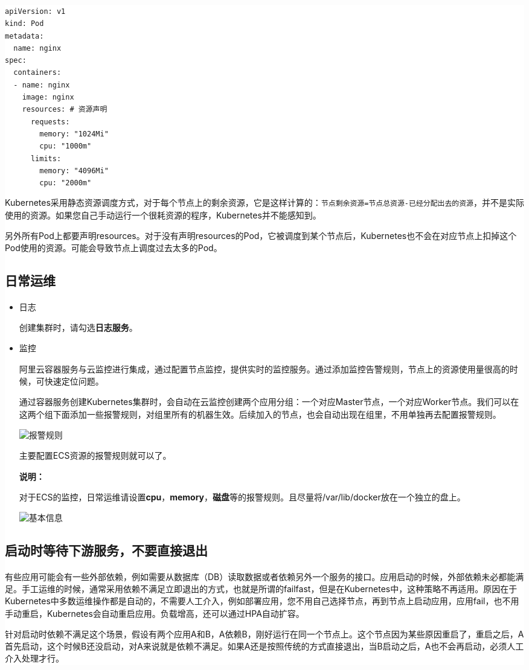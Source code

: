 ```
apiVersion: v1
kind: Pod
metadata:
  name: nginx
spec:
  containers:
  - name: nginx
    image: nginx
    resources: # 资源声明
      requests:
        memory: "1024Mi"
        cpu: "1000m"
      limits:
        memory: "4096Mi"
        cpu: "2000m"
```

Kubernetes采用静态资源调度方式，对于每个节点上的剩余资源，它是这样计算的：`节点剩余资源=节点总资源-已经分配出去的资源`，并不是实际使用的资源。如果您自己手动运行一个很耗资源的程序，Kubernetes并不能感知到。

另外所有Pod上都要声明resources。对于没有声明resources的Pod，它被调度到某个节点后，Kubernetes也不会在对应节点上扣掉这个Pod使用的资源。可能会导致节点上调度过去太多的Pod。

## 日常运维

-   日志

    创建集群时，请勾选**日志服务**。

-   监控

    阿里云容器服务与云监控进行集成，通过配置节点监控，提供实时的监控服务。通过添加监控告警规则，节点上的资源使用量很高的时候，可快速定位问题。

    通过容器服务创建Kubernetes集群时，会自动在云监控创建两个应用分组：一个对应Master节点，一个对应Worker节点。我们可以在这两个组下面添加一些报警规则，对组里所有的机器生效。后续加入的节点，也会自动出现在组里，不用单独再去配置报警规则。

    ![报警规则](https://static-aliyun-doc.oss-accelerate.aliyuncs.com/assets/img/zh-CN/2575659951/p14010.png)

    主要配置ECS资源的报警规则就可以了。

    **说明：**

    对于ECS的监控，日常运维请设置**cpu**，**memory**，**磁盘**等的报警规则。且尽量将/var/lib/docker放在一个独立的盘上。

    ![基本信息](https://static-aliyun-doc.oss-accelerate.aliyuncs.com/assets/img/zh-CN/2575659951/p14012.png)


## 启动时等待下游服务，不要直接退出

有些应用可能会有一些外部依赖，例如需要从数据库（DB）读取数据或者依赖另外一个服务的接口。应用启动的时候，外部依赖未必都能满足。手工运维的时候，通常采用依赖不满足立即退出的方式，也就是所谓的failfast，但是在Kubernetes中，这种策略不再适用。原因在于Kubernetes中多数运维操作都是自动的，不需要人工介入，例如部署应用，您不用自己选择节点，再到节点上启动应用，应用fail，也不用手动重启，Kubernetes会自动重启应用。负载增高，还可以通过HPA自动扩容。

针对启动时依赖不满足这个场景，假设有两个应用A和B，A依赖B，刚好运行在同一个节点上。这个节点因为某些原因重启了，重启之后，A首先启动，这个时候B还没启动，对A来说就是依赖不满足。如果A还是按照传统的方式直接退出，当B启动之后，A也不会再启动，必须人工介入处理才行。
